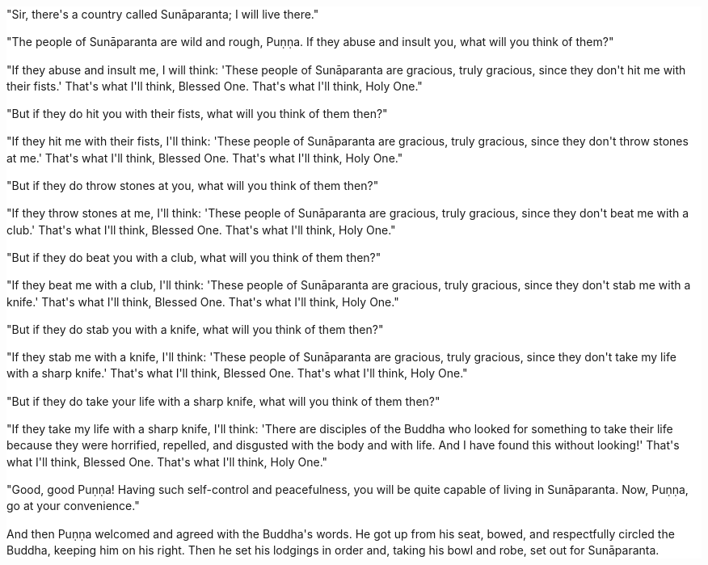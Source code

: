 "Sir, there's a country called Sunāparanta; I will live
there."

"The people of Sunāparanta are wild and rough,
Puṇṇa. If they abuse and insult you, what will you think of
them?"

"If they abuse and insult me, I will think: 'These people of
Sunāparanta are gracious, truly gracious, since they don't
hit me with their fists.' That's what I'll think, Blessed One. That's
what I'll think, Holy One."

"But if they do hit you with their fists, what will you think of them
then?"

"If they hit me with their fists, I'll think: 'These people of
Sunāparanta are gracious, truly gracious, since they don't
throw stones at me.' That's what I'll think, Blessed One. That's what
I'll think, Holy One."

"But if they do throw stones at you, what will you think of them then?"

"If they throw stones at me, I'll think: 'These people of
Sunāparanta are gracious, truly gracious, since they don't
beat me with a club.' That's what I'll think, Blessed One. That's what
I'll think, Holy One."

"But if they do beat you with a club, what will you think of them then?"

"If they beat me with a club, I'll think: 'These people of
Sunāparanta are gracious, truly gracious, since they don't
stab me with a knife.' That's what I'll think, Blessed One. That's what
I'll think, Holy One."

"But if they do stab you with a knife, what will you think of them
then?"

"If they stab me with a knife, I'll think: 'These people of
Sunāparanta are gracious, truly gracious, since they don't
take my life with a sharp knife.' That's what I'll think, Blessed One.
That's what I'll think, Holy One."

"But if they do take your life with a sharp knife, what will you think
of them then?"

"If they take my life with a sharp knife, I'll think: 'There are
disciples of the Buddha who looked for something to take their life
because they were horrified, repelled, and disgusted with the body and
with life. And I have found this without looking!' That's what I'll
think, Blessed One. That's what I'll think, Holy One."

"Good, good Puṇṇa! Having such self-control and
peacefulness, you will be quite capable of living in
Sunāparanta. Now, Puṇṇa, go at your
convenience."

And then Puṇṇa welcomed and agreed with the Buddha's words.
He got up from his seat, bowed, and respectfully circled the Buddha,
keeping him on his right. Then he set his lodgings in order and, taking
his bowl and robe, set out for Sunāparanta.
